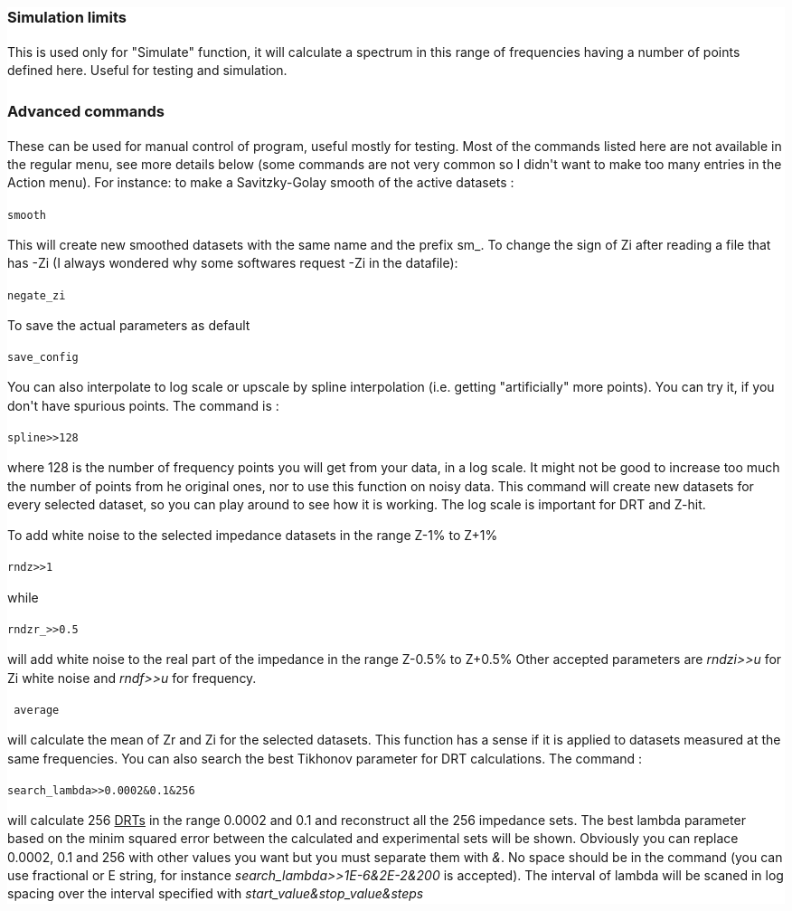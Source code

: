 ### Simulation limits ###
This is used only for "Simulate" function, it will calculate a spectrum in this range of frequencies having a number of points defined here. Useful for testing and simulation.

### Advanced commands ###
These can be used for manual control of program, useful mostly for testing. Most of the commands listed here are not available in the regular menu, see more details below (some commands are not very common so I didn't want to make too many entries in the Action menu). For instance: to make a Savitzky-Golay smooth of the active datasets :

    smooth
    
This will create new smoothed datasets with the same name and the prefix sm_.
To change the sign of Zi after reading a file that has -Zi (I always wondered why some softwares request -Zi in the datafile):

    negate_zi

To save the actual parameters as default 

    save_config
    
You can also interpolate to log scale or upscale by spline interpolation (i.e. getting "artificially" more points). You can try it, if you don't have spurious points. The command is :

    spline>>128

where 128 is the number of frequency points you will get from your data, in a log scale. It might not be good to increase too much the number of points from he original ones, nor to use this function on noisy data. This command will create new datasets for every selected dataset, so you can play around to see how it is working. The log scale is important for DRT and Z-hit.

To add white noise to the selected impedance datasets in the range Z-1% to Z+1%   
    
    rndz>>1 

while
  
    rndzr_>>0.5
    
will add white noise to the real part of the impedance in the range Z-0.5% to Z+0.5%
Other accepted parameters are _rndzi>>u_ for Zi white noise and _rndf>>u_ for frequency.

     average
     
will calculate the mean of Zr and Zi for the selected datasets. This function has a sense if it is applied to datasets measured at the same frequencies.
You can also search the best Tikhonov parameter for DRT calculations. The command :
 
    search_lambda>>0.0002&0.1&256 
    
will calculate 256 [DRTs](https://github.com/nitad54448/yappari-5-1#drt-active-datasets) in the range 0.0002 and 0.1 and reconstruct all the 256 impedance sets. The best lambda parameter based on the minim squared error between the calculated and experimental sets will be shown. Obviously you can replace 0.0002, 0.1 and 256 with other values you want but you must separate them with _&_. No space should be in the command (you can use fractional or E string, for instance _search_lambda>>1E-6&2E-2&200_ is accepted). The interval of lambda will be scaned in log spacing over the interval specified with _start_value&stop_value&steps_
